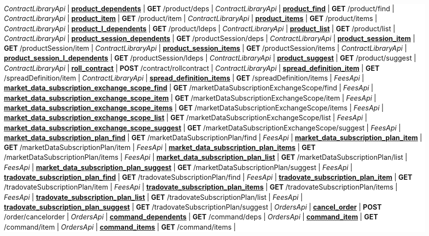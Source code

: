 *ContractLibraryApi* | [**product_dependents**](docs/ContractLibraryApi.md#product_dependents) | **GET** /product/deps | 
*ContractLibraryApi* | [**product_find**](docs/ContractLibraryApi.md#product_find) | **GET** /product/find | 
*ContractLibraryApi* | [**product_item**](docs/ContractLibraryApi.md#product_item) | **GET** /product/item | 
*ContractLibraryApi* | [**product_items**](docs/ContractLibraryApi.md#product_items) | **GET** /product/items | 
*ContractLibraryApi* | [**product_l_dependents**](docs/ContractLibraryApi.md#product_l_dependents) | **GET** /product/ldeps | 
*ContractLibraryApi* | [**product_list**](docs/ContractLibraryApi.md#product_list) | **GET** /product/list | 
*ContractLibraryApi* | [**product_session_dependents**](docs/ContractLibraryApi.md#product_session_dependents) | **GET** /productSession/deps | 
*ContractLibraryApi* | [**product_session_item**](docs/ContractLibraryApi.md#product_session_item) | **GET** /productSession/item | 
*ContractLibraryApi* | [**product_session_items**](docs/ContractLibraryApi.md#product_session_items) | **GET** /productSession/items | 
*ContractLibraryApi* | [**product_session_l_dependents**](docs/ContractLibraryApi.md#product_session_l_dependents) | **GET** /productSession/ldeps | 
*ContractLibraryApi* | [**product_suggest**](docs/ContractLibraryApi.md#product_suggest) | **GET** /product/suggest | 
*ContractLibraryApi* | [**roll_contract**](docs/ContractLibraryApi.md#roll_contract) | **POST** /contract/rollcontract | 
*ContractLibraryApi* | [**spread_definition_item**](docs/ContractLibraryApi.md#spread_definition_item) | **GET** /spreadDefinition/item | 
*ContractLibraryApi* | [**spread_definition_items**](docs/ContractLibraryApi.md#spread_definition_items) | **GET** /spreadDefinition/items | 
*FeesApi* | [**market_data_subscription_exchange_scope_find**](docs/FeesApi.md#market_data_subscription_exchange_scope_find) | **GET** /marketDataSubscriptionExchangeScope/find | 
*FeesApi* | [**market_data_subscription_exchange_scope_item**](docs/FeesApi.md#market_data_subscription_exchange_scope_item) | **GET** /marketDataSubscriptionExchangeScope/item | 
*FeesApi* | [**market_data_subscription_exchange_scope_items**](docs/FeesApi.md#market_data_subscription_exchange_scope_items) | **GET** /marketDataSubscriptionExchangeScope/items | 
*FeesApi* | [**market_data_subscription_exchange_scope_list**](docs/FeesApi.md#market_data_subscription_exchange_scope_list) | **GET** /marketDataSubscriptionExchangeScope/list | 
*FeesApi* | [**market_data_subscription_exchange_scope_suggest**](docs/FeesApi.md#market_data_subscription_exchange_scope_suggest) | **GET** /marketDataSubscriptionExchangeScope/suggest | 
*FeesApi* | [**market_data_subscription_plan_find**](docs/FeesApi.md#market_data_subscription_plan_find) | **GET** /marketDataSubscriptionPlan/find | 
*FeesApi* | [**market_data_subscription_plan_item**](docs/FeesApi.md#market_data_subscription_plan_item) | **GET** /marketDataSubscriptionPlan/item | 
*FeesApi* | [**market_data_subscription_plan_items**](docs/FeesApi.md#market_data_subscription_plan_items) | **GET** /marketDataSubscriptionPlan/items | 
*FeesApi* | [**market_data_subscription_plan_list**](docs/FeesApi.md#market_data_subscription_plan_list) | **GET** /marketDataSubscriptionPlan/list | 
*FeesApi* | [**market_data_subscription_plan_suggest**](docs/FeesApi.md#market_data_subscription_plan_suggest) | **GET** /marketDataSubscriptionPlan/suggest | 
*FeesApi* | [**tradovate_subscription_plan_find**](docs/FeesApi.md#tradovate_subscription_plan_find) | **GET** /tradovateSubscriptionPlan/find | 
*FeesApi* | [**tradovate_subscription_plan_item**](docs/FeesApi.md#tradovate_subscription_plan_item) | **GET** /tradovateSubscriptionPlan/item | 
*FeesApi* | [**tradovate_subscription_plan_items**](docs/FeesApi.md#tradovate_subscription_plan_items) | **GET** /tradovateSubscriptionPlan/items | 
*FeesApi* | [**tradovate_subscription_plan_list**](docs/FeesApi.md#tradovate_subscription_plan_list) | **GET** /tradovateSubscriptionPlan/list | 
*FeesApi* | [**tradovate_subscription_plan_suggest**](docs/FeesApi.md#tradovate_subscription_plan_suggest) | **GET** /tradovateSubscriptionPlan/suggest | 
*OrdersApi* | [**cancel_order**](docs/OrdersApi.md#cancel_order) | **POST** /order/cancelorder | 
*OrdersApi* | [**command_dependents**](docs/OrdersApi.md#command_dependents) | **GET** /command/deps | 
*OrdersApi* | [**command_item**](docs/OrdersApi.md#command_item) | **GET** /command/item | 
*OrdersApi* | [**command_items**](docs/OrdersApi.md#command_items) | **GET** /command/items | 